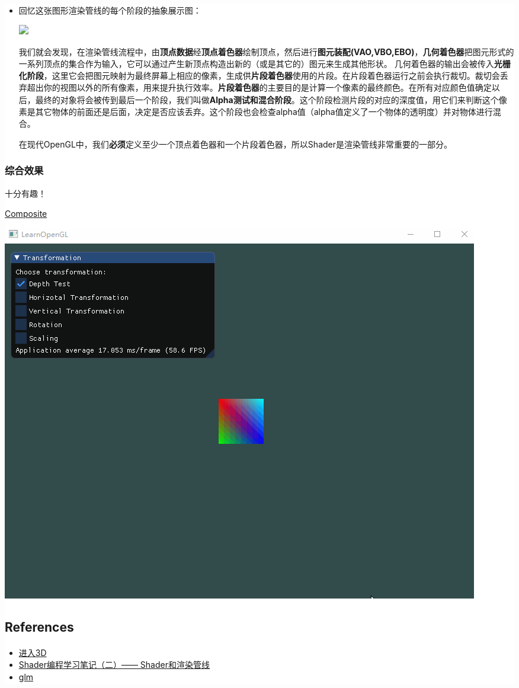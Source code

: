    - 回忆这张图形渲染管线的每个阶段的抽象展示图：

     ![](https://learnopengl-cn.github.io/img/01/04/pipeline.png)

     我们就会发现，在渲染管线流程中，由**顶点数据**经**顶点着色器**绘制顶点，然后进行**图元装配(VAO,VBO,EBO)**，**几何着色器**把图元形式的一系列顶点的集合作为输入，它可以通过产生新顶点构造出新的（或是其它的）图元来生成其他形状。 几何着色器的输出会被传入**光栅化阶段**，这里它会把图元映射为最终屏幕上相应的像素，生成供**片段着色器**使用的片段。在片段着色器运行之前会执行裁切。裁切会丢弃超出你的视图以外的所有像素，用来提升执行效率。**片段着色器**的主要目的是计算一个像素的最终颜色。在所有对应颜色值确定以后，最终的对象将会被传到最后一个阶段，我们叫做**Alpha测试和混合阶段**。这个阶段检测片段的对应的深度值，用它们来判断这个像素是其它物体的前面还是后面，决定是否应该丢弃。这个阶段也会检查alpha值（alpha值定义了一个物体的透明度）并对物体进行混合。 

     在现代OpenGL中，我们**必须**定义至少一个顶点着色器和一个片段着色器，所以Shader是渲染管线非常重要的一部分。

     

### 综合效果

十分有趣！

[Composite](Composite.gif)

![Composite](Composite.gif)



## References

- [进入3D](https://learnopengl-cn.github.io/01%20Getting%20started/08%20Coordinate%20Systems/#3d )
- [Shader编程学习笔记（二）—— Shader和渲染管线](https://www.cnblogs.com/maple-share/p/5395097.html)
- [glm](https://learnopengl-cn.github.io/01%20Getting%20started/07%20Transformations/#glm )

